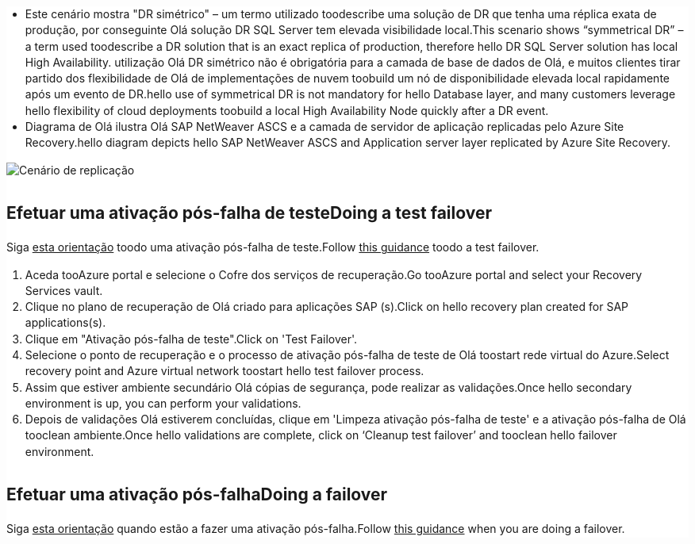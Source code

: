 * <span data-ttu-id="aa171-164">Este cenário mostra "DR simétrico" – um termo utilizado toodescribe uma solução de DR que tenha uma réplica exata de produção, por conseguinte Olá solução DR SQL Server tem elevada visibilidade local.</span><span class="sxs-lookup"><span data-stu-id="aa171-164">This scenario shows “symmetrical DR” – a term used toodescribe a DR solution that is an exact replica of production, therefore hello DR SQL Server solution has local High Availability.</span></span> <span data-ttu-id="aa171-165">utilização Olá DR simétrico não é obrigatória para a camada de base de dados de Olá, e muitos clientes tirar partido dos flexibilidade de Olá de implementações de nuvem toobuild um nó de disponibilidade elevada local rapidamente após um evento de DR.</span><span class="sxs-lookup"><span data-stu-id="aa171-165">hello use of symmetrical DR is not mandatory for hello Database layer, and many customers leverage hello flexibility of cloud deployments toobuild a local High Availability Node quickly after a DR event.</span></span>
* <span data-ttu-id="aa171-166">Diagrama de Olá ilustra Olá SAP NetWeaver ASCS e a camada de servidor de aplicação replicadas pelo Azure Site Recovery.</span><span class="sxs-lookup"><span data-stu-id="aa171-166">hello diagram depicts hello SAP NetWeaver ASCS and Application server layer replicated by Azure Site Recovery.</span></span>

![Cenário de replicação](./media/site-recovery-sap/sap-replication-scenario.png)

## <a name="doing-a-test-failover"></a><span data-ttu-id="aa171-168">Efetuar uma ativação pós-falha de teste</span><span class="sxs-lookup"><span data-stu-id="aa171-168">Doing a test failover</span></span>
<span data-ttu-id="aa171-169">Siga [esta orientação](azure-to-azure-walkthrough-test-failover.md) toodo uma ativação pós-falha de teste.</span><span class="sxs-lookup"><span data-stu-id="aa171-169">Follow [this guidance](azure-to-azure-walkthrough-test-failover.md) toodo a test failover.</span></span>

1.  <span data-ttu-id="aa171-170">Aceda tooAzure portal e selecione o Cofre dos serviços de recuperação.</span><span class="sxs-lookup"><span data-stu-id="aa171-170">Go tooAzure portal and select your Recovery Services vault.</span></span>
2.  <span data-ttu-id="aa171-171">Clique no plano de recuperação de Olá criado para aplicações SAP (s).</span><span class="sxs-lookup"><span data-stu-id="aa171-171">Click on hello recovery plan created for SAP applications(s).</span></span>
3.  <span data-ttu-id="aa171-172">Clique em "Ativação pós-falha de teste".</span><span class="sxs-lookup"><span data-stu-id="aa171-172">Click on 'Test Failover'.</span></span>
4.  <span data-ttu-id="aa171-173">Selecione o ponto de recuperação e o processo de ativação pós-falha de teste de Olá toostart rede virtual do Azure.</span><span class="sxs-lookup"><span data-stu-id="aa171-173">Select recovery point and Azure virtual network toostart hello test failover process.</span></span>
5.  <span data-ttu-id="aa171-174">Assim que estiver ambiente secundário Olá cópias de segurança, pode realizar as validações.</span><span class="sxs-lookup"><span data-stu-id="aa171-174">Once hello secondary environment is up, you can perform your validations.</span></span>
6.  <span data-ttu-id="aa171-175">Depois de validações Olá estiverem concluídas, clique em 'Limpeza ativação pós-falha de teste' e a ativação pós-falha de Olá tooclean ambiente.</span><span class="sxs-lookup"><span data-stu-id="aa171-175">Once hello validations are complete, click on ‘Cleanup test failover’ and tooclean hello failover environment.</span></span>

## <a name="doing-a-failover"></a><span data-ttu-id="aa171-176">Efetuar uma ativação pós-falha</span><span class="sxs-lookup"><span data-stu-id="aa171-176">Doing a failover</span></span>
<span data-ttu-id="aa171-177">Siga [esta orientação](site-recovery-failover.md) quando estão a fazer uma ativação pós-falha.</span><span class="sxs-lookup"><span data-stu-id="aa171-177">Follow [this guidance](site-recovery-failover.md) when you are doing a failover.</span></span>
